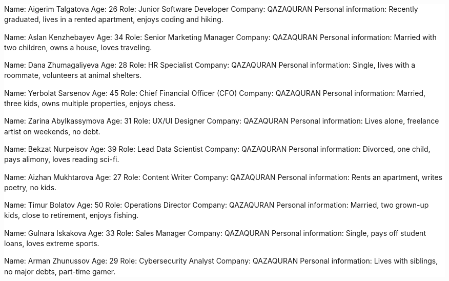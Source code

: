 Name: Aigerim Talgatova
Age: 26
Role: Junior Software Developer
Company: QAZAQURAN
Personal information: Recently graduated, lives in a rented apartment, enjoys coding and hiking.

Name: Aslan Kenzhebayev
Age: 34
Role: Senior Marketing Manager
Company: QAZAQURAN
Personal information: Married with two children, owns a house, loves traveling.

Name: Dana Zhumagaliyeva
Age: 28
Role: HR Specialist
Company: QAZAQURAN
Personal information: Single, lives with a roommate, volunteers at animal shelters.

Name: Yerbolat Sarsenov
Age: 45
Role: Chief Financial Officer (CFO)
Company: QAZAQURAN
Personal information: Married, three kids, owns multiple properties, enjoys chess.

Name: Zarina Abylkassymova
Age: 31
Role: UX/UI Designer
Company: QAZAQURAN
Personal information: Lives alone, freelance artist on weekends, no debt.

Name: Bekzat Nurpeisov
Age: 39
Role: Lead Data Scientist
Company: QAZAQURAN
Personal information: Divorced, one child, pays alimony, loves reading sci-fi.

Name: Aizhan Mukhtarova
Age: 27
Role: Content Writer
Company: QAZAQURAN
Personal information: Rents an apartment, writes poetry, no kids.

Name: Timur Bolatov
Age: 50
Role: Operations Director
Company: QAZAQURAN
Personal information: Married, two grown-up kids, close to retirement, enjoys fishing.

Name: Gulnara Iskakova
Age: 33
Role: Sales Manager
Company: QAZAQURAN
Personal information: Single, pays off student loans, loves extreme sports.

Name: Arman Zhunussov
Age: 29
Role: Cybersecurity Analyst
Company: QAZAQURAN
Personal information: Lives with siblings, no major debts, part-time gamer.
